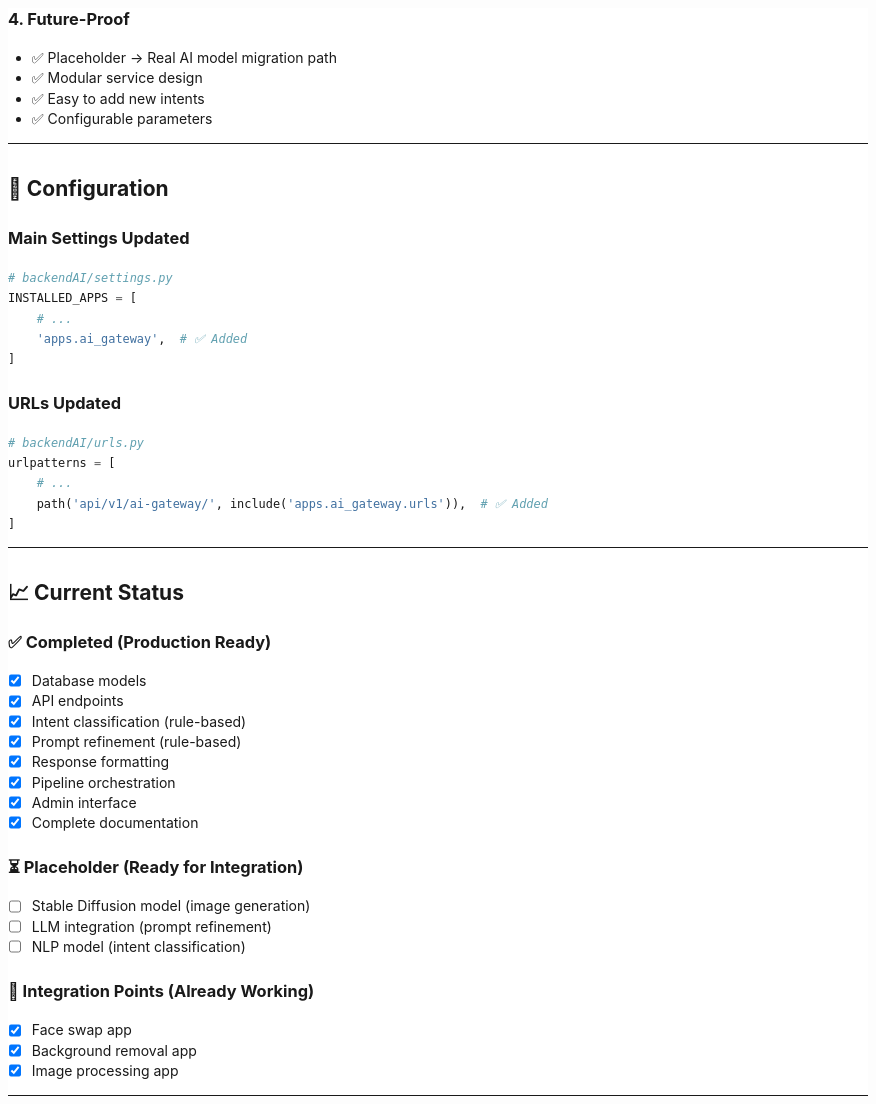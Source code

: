 ### 4. **Future-Proof**
- ✅ Placeholder → Real AI model migration path
- ✅ Modular service design
- ✅ Easy to add new intents
- ✅ Configurable parameters

---

## 🔧 Configuration

### Main Settings Updated
```python
# backendAI/settings.py
INSTALLED_APPS = [
    # ...
    'apps.ai_gateway',  # ✅ Added
]
```

### URLs Updated
```python
# backendAI/urls.py
urlpatterns = [
    # ...
    path('api/v1/ai-gateway/', include('apps.ai_gateway.urls')),  # ✅ Added
]
```

---

## 📈 Current Status

### ✅ Completed (Production Ready)
- [x] Database models
- [x] API endpoints
- [x] Intent classification (rule-based)
- [x] Prompt refinement (rule-based)
- [x] Response formatting
- [x] Pipeline orchestration
- [x] Admin interface
- [x] Complete documentation

### ⏳ Placeholder (Ready for Integration)
- [ ] Stable Diffusion model (image generation)
- [ ] LLM integration (prompt refinement)
- [ ] NLP model (intent classification)

### 🔗 Integration Points (Already Working)
- [x] Face swap app
- [x] Background removal app
- [x] Image processing app

---